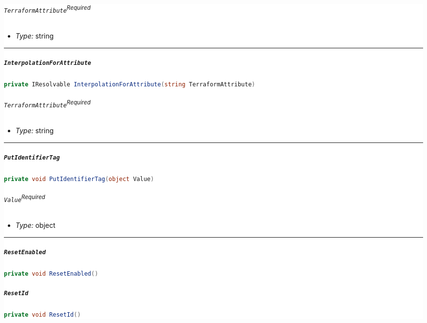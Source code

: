 ###### `TerraformAttribute`<sup>Required</sup> <a name="TerraformAttribute" id="rhizo-co-terraform-provider-lacework.integrationInlineScanner.IntegrationInlineScanner.getStringMapAttribute.parameter.terraformAttribute"></a>

- *Type:* string

---

##### `InterpolationForAttribute` <a name="InterpolationForAttribute" id="rhizo-co-terraform-provider-lacework.integrationInlineScanner.IntegrationInlineScanner.interpolationForAttribute"></a>

```csharp
private IResolvable InterpolationForAttribute(string TerraformAttribute)
```

###### `TerraformAttribute`<sup>Required</sup> <a name="TerraformAttribute" id="rhizo-co-terraform-provider-lacework.integrationInlineScanner.IntegrationInlineScanner.interpolationForAttribute.parameter.terraformAttribute"></a>

- *Type:* string

---

##### `PutIdentifierTag` <a name="PutIdentifierTag" id="rhizo-co-terraform-provider-lacework.integrationInlineScanner.IntegrationInlineScanner.putIdentifierTag"></a>

```csharp
private void PutIdentifierTag(object Value)
```

###### `Value`<sup>Required</sup> <a name="Value" id="rhizo-co-terraform-provider-lacework.integrationInlineScanner.IntegrationInlineScanner.putIdentifierTag.parameter.value"></a>

- *Type:* object

---

##### `ResetEnabled` <a name="ResetEnabled" id="rhizo-co-terraform-provider-lacework.integrationInlineScanner.IntegrationInlineScanner.resetEnabled"></a>

```csharp
private void ResetEnabled()
```

##### `ResetId` <a name="ResetId" id="rhizo-co-terraform-provider-lacework.integrationInlineScanner.IntegrationInlineScanner.resetId"></a>

```csharp
private void ResetId()
```
